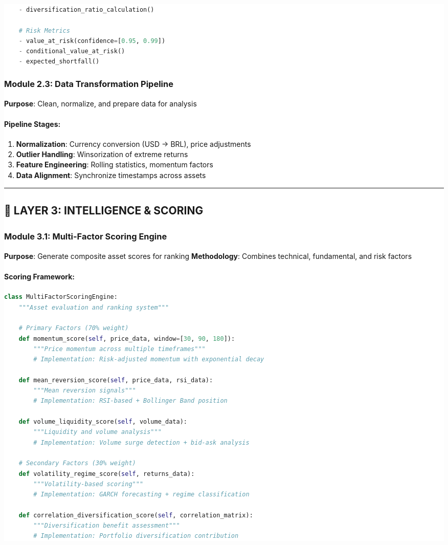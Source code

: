 ```python
    - diversification_ratio_calculation()
    
    # Risk Metrics
    - value_at_risk(confidence=[0.95, 0.99])
    - conditional_value_at_risk()
    - expected_shortfall()
```

### **Module 2.3: Data Transformation Pipeline**
**Purpose**: Clean, normalize, and prepare data for analysis

#### Pipeline Stages:
1. **Normalization**: Currency conversion (USD → BRL), price adjustments
2. **Outlier Handling**: Winsorization of extreme returns
3. **Feature Engineering**: Rolling statistics, momentum factors
4. **Data Alignment**: Synchronize timestamps across assets

---

## 🧠 **LAYER 3: INTELLIGENCE & SCORING**

### **Module 3.1: Multi-Factor Scoring Engine**
**Purpose**: Generate composite asset scores for ranking
**Methodology**: Combines technical, fundamental, and risk factors

#### Scoring Framework:
```python
class MultiFactorScoringEngine:
    """Asset evaluation and ranking system"""
    
    # Primary Factors (70% weight)
    def momentum_score(self, price_data, window=[30, 90, 180]):
        """Price momentum across multiple timeframes"""
        # Implementation: Risk-adjusted momentum with exponential decay
        
    def mean_reversion_score(self, price_data, rsi_data):
        """Mean reversion signals"""
        # Implementation: RSI-based + Bollinger Band position
        
    def volume_liquidity_score(self, volume_data):
        """Liquidity and volume analysis"""
        # Implementation: Volume surge detection + bid-ask analysis
    
    # Secondary Factors (30% weight)  
    def volatility_regime_score(self, returns_data):
        """Volatility-based scoring"""
        # Implementation: GARCH forecasting + regime classification
        
    def correlation_diversification_score(self, correlation_matrix):
        """Diversification benefit assessment"""
        # Implementation: Portfolio diversification contribution
```
